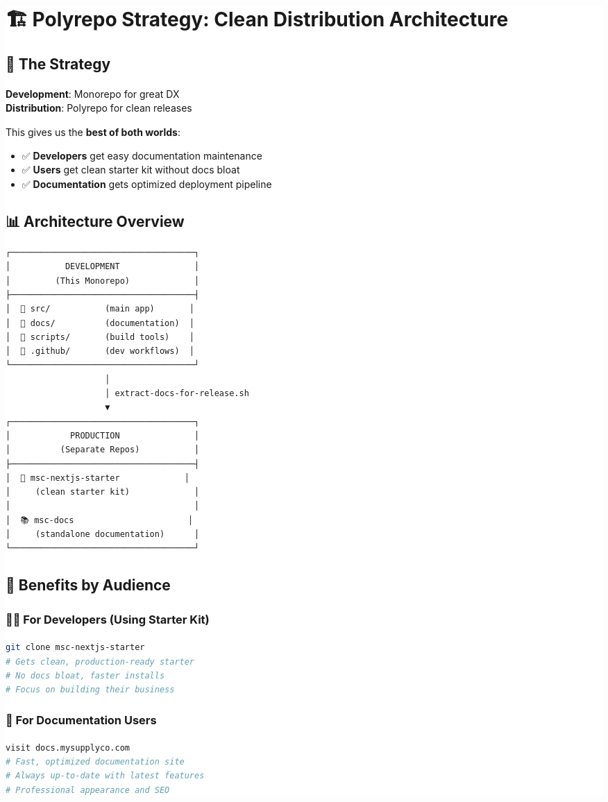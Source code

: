 # 🏗️ Polyrepo Strategy: Clean Distribution Architecture

## 🎯 **The Strategy**

**Development**: Monorepo for great DX  
**Distribution**: Polyrepo for clean releases

This gives us the **best of both worlds**:
- ✅ **Developers** get easy documentation maintenance
- ✅ **Users** get clean starter kit without docs bloat
- ✅ **Documentation** gets optimized deployment pipeline

## 📊 **Architecture Overview**

```
┌─────────────────────────────────────┐
│           DEVELOPMENT               │
│         (This Monorepo)             │
├─────────────────────────────────────┤
│  📁 src/           (main app)       │
│  📁 docs/          (documentation)  │  
│  📁 scripts/       (build tools)    │
│  📁 .github/       (dev workflows)  │
└─────────────────────────────────────┘
                    │
                    │ extract-docs-for-release.sh
                    ▼
┌─────────────────────────────────────┐
│            PRODUCTION               │
│          (Separate Repos)           │
├─────────────────────────────────────┤
│  🚀 msc-nextjs-starter             │
│     (clean starter kit)             │
│                                     │
│  📚 msc-docs                       │
│     (standalone documentation)      │
└─────────────────────────────────────┘
```

## 🎯 **Benefits by Audience**

### **👨‍💻 For Developers (Using Starter Kit)**
```bash
git clone msc-nextjs-starter
# Gets clean, production-ready starter
# No docs bloat, faster installs
# Focus on building their business
```

### **📖 For Documentation Users**
```bash
visit docs.mysupplyco.com
# Fast, optimized documentation site  
# Always up-to-date with latest features
# Professional appearance and SEO
```
